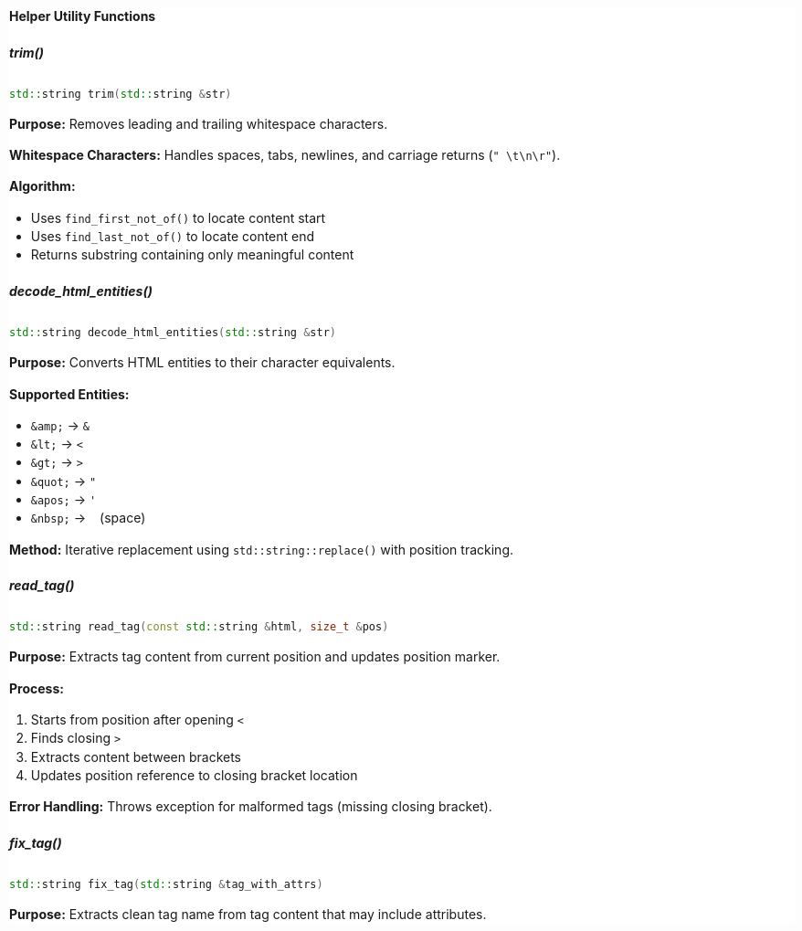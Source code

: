 #### Helper Utility Functions

##### trim()

```cpp
std::string trim(std::string &str)
```

**Purpose:** Removes leading and trailing whitespace characters.

**Whitespace Characters:** Handles spaces, tabs, newlines, and carriage returns (`" \t\n\r"`).

**Algorithm:**

- Uses `find_first_not_of()` to locate content start
- Uses `find_last_not_of()` to locate content end
- Returns substring containing only meaningful content

##### decode_html_entities()

```cpp
std::string decode_html_entities(std::string &str)
```

**Purpose:** Converts HTML entities to their character equivalents.

**Supported Entities:**

- `&amp;` → `&`
- `&lt;` → `<`
- `&gt;` → `>`
- `&quot;` → `"`
- `&apos;` → `'`
- `&nbsp;` → ` ` (space)

**Method:** Iterative replacement using `std::string::replace()` with position tracking.

##### read_tag()

```cpp
std::string read_tag(const std::string &html, size_t &pos)
```

**Purpose:** Extracts tag content from current position and updates position marker.

**Process:**

1. Starts from position after opening `<`
2. Finds closing `>`
3. Extracts content between brackets
4. Updates position reference to closing bracket location

**Error Handling:** Throws exception for malformed tags (missing closing bracket).

##### fix_tag()

```cpp
std::string fix_tag(std::string &tag_with_attrs)
```

**Purpose:** Extracts clean tag name from tag content that may include attributes.
